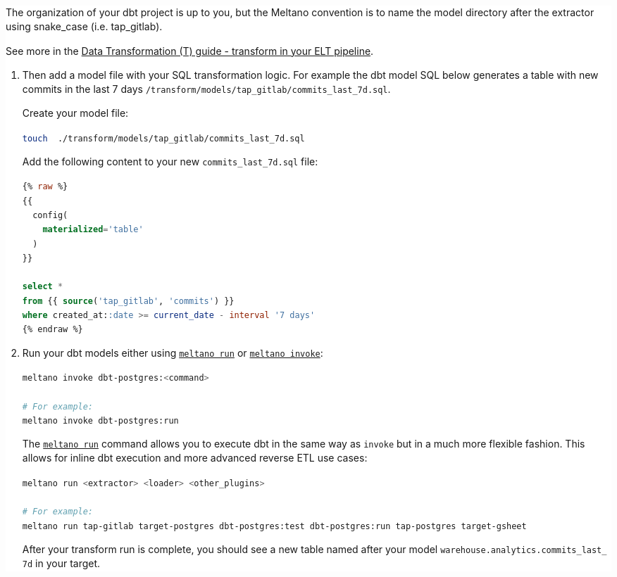    The organization of your dbt project is up to you, but the Meltano convention is to name the model directory after the extractor using snake_case (i.e. tap_gitlab).

   See more in the [Data Transformation (T) guide - transform in your ELT pipeline](/guide/transformation#transform-in-your-elt-pipeline).

1. Then add a model file with your SQL transformation logic.
   For example the dbt model SQL below generates a table with new commits in the last 7 days `/transform/models/tap_gitlab/commits_last_7d.sql`.

   Create your model file:

   ```bash
   touch  ./transform/models/tap_gitlab/commits_last_7d.sql
   ```

   Add the following content to your new `commits_last_7d.sql` file:

   ```sql
   {% raw %}
   {{
     config(
       materialized='table'
     )
   }}

   select *
   from {{ source('tap_gitlab', 'commits') }}
   where created_at::date >= current_date - interval '7 days'
   {% endraw %}
   ```

1. Run your dbt models either using [`meltano run`](/reference/command-line-interface#run) or [`meltano invoke`](/reference/command-line-interface#invoke):

     ```bash
     meltano invoke dbt-postgres:<command>

     # For example:
     meltano invoke dbt-postgres:run
     ```

    The [`meltano run`](/reference/command-line-interface#run) command allows you to execute dbt in the same way as `invoke` but in a much more flexible fashion. This allows for inline dbt execution and more advanced reverse ETL use cases:

   ```bash
   meltano run <extractor> <loader> <other_plugins>

   # For example:
   meltano run tap-gitlab target-postgres dbt-postgres:test dbt-postgres:run tap-postgres target-gsheet
   ```

   After your transform run is complete, you should see a new table named after your model `warehouse.analytics.commits_last_7d` in your target.
